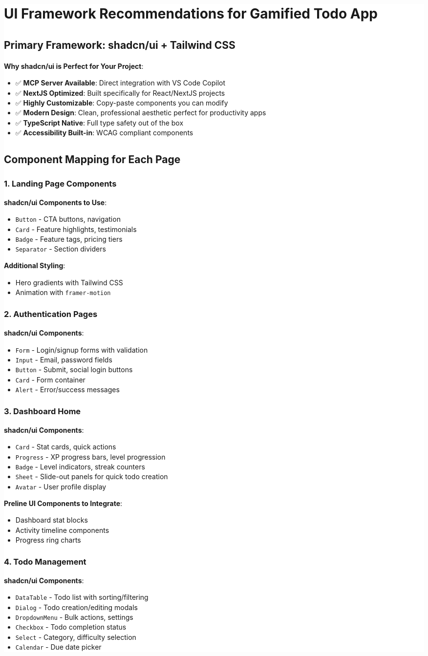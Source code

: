 # UI Framework Recommendations for Gamified Todo App

## Primary Framework: shadcn/ui + Tailwind CSS

**Why shadcn/ui is Perfect for Your Project**:
- ✅ **MCP Server Available**: Direct integration with VS Code Copilot
- ✅ **NextJS Optimized**: Built specifically for React/NextJS projects
- ✅ **Highly Customizable**: Copy-paste components you can modify
- ✅ **Modern Design**: Clean, professional aesthetic perfect for productivity apps
- ✅ **TypeScript Native**: Full type safety out of the box
- ✅ **Accessibility Built-in**: WCAG compliant components

## Component Mapping for Each Page

### 1. Landing Page Components
**shadcn/ui Components to Use**:
- `Button` - CTA buttons, navigation
- `Card` - Feature highlights, testimonials  
- `Badge` - Feature tags, pricing tiers
- `Separator` - Section dividers

**Additional Styling**:
- Hero gradients with Tailwind CSS
- Animation with `framer-motion`

### 2. Authentication Pages
**shadcn/ui Components**:
- `Form` - Login/signup forms with validation
- `Input` - Email, password fields
- `Button` - Submit, social login buttons
- `Card` - Form container
- `Alert` - Error/success messages

### 3. Dashboard Home
**shadcn/ui Components**:
- `Card` - Stat cards, quick actions
- `Progress` - XP progress bars, level progression
- `Badge` - Level indicators, streak counters
- `Sheet` - Slide-out panels for quick todo creation
- `Avatar` - User profile display

**Preline UI Components to Integrate**:
- Dashboard stat blocks
- Activity timeline components
- Progress ring charts

### 4. Todo Management
**shadcn/ui Components**:
- `DataTable` - Todo list with sorting/filtering
- `Dialog` - Todo creation/editing modals
- `DropdownMenu` - Bulk actions, settings
- `Checkbox` - Todo completion status
- `Select` - Category, difficulty selection
- `Calendar` - Due date picker
